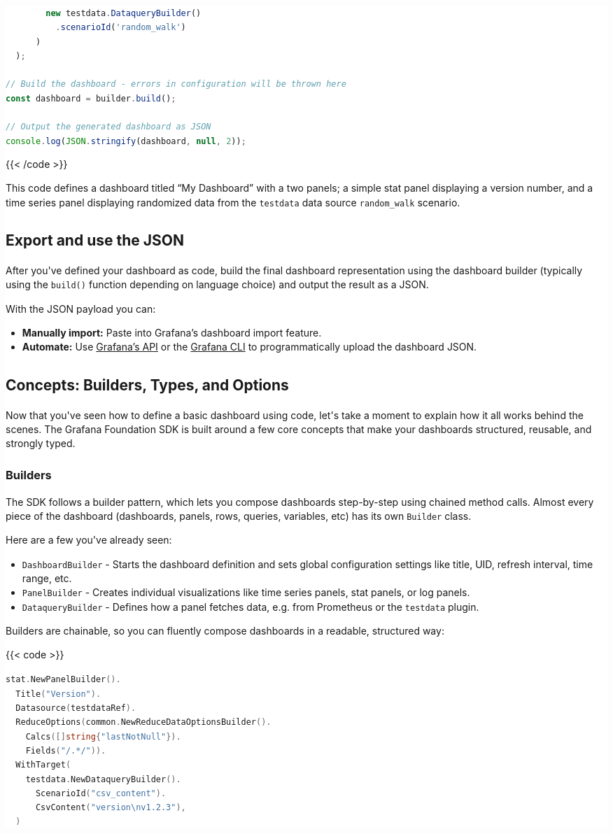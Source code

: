 ```typescript
        new testdata.DataqueryBuilder()
          .scenarioId('random_walk')
      )
  );

// Build the dashboard - errors in configuration will be thrown here
const dashboard = builder.build();

// Output the generated dashboard as JSON
console.log(JSON.stringify(dashboard, null, 2));
```

{{< /code >}}

This code defines a dashboard titled “My Dashboard” with a two panels; a simple stat panel displaying a version number, and a time series panel displaying randomized data from the `testdata` data source `random_walk` scenario.

## Export and use the JSON

After you've defined your dashboard as code, build the final dashboard representation using the dashboard builder (typically using the `build()` function depending on language choice) and output the result as a JSON.

With the JSON payload you can:

- **Manually import:** Paste into Grafana’s dashboard import feature.
- **Automate:** Use [Grafana’s API](../../developers/http_api/) or the [Grafana CLI](../grafana-cli/) to programmatically upload the dashboard JSON.

## Concepts: Builders, Types, and Options

Now that you've seen how to define a basic dashboard using code, let's take a moment to explain how it all works behind the scenes. The Grafana Foundation SDK is built around a few core concepts that make your dashboards structured, reusable, and strongly typed.

### Builders

The SDK follows a builder pattern, which lets you compose dashboards step-by-step using chained method calls. Almost every piece of the dashboard (dashboards, panels, rows, queries, variables, etc) has its own `Builder` class.

Here are a few you've already seen:

- `DashboardBuilder` - Starts the dashboard definition and sets global configuration settings like title, UID, refresh interval, time range, etc.
- `PanelBuilder` - Creates individual visualizations like time series panels, stat panels, or log panels.
- `DataqueryBuilder` - Defines how a panel fetches data, e.g. from Prometheus or the `testdata` plugin.

Builders are chainable, so you can fluently compose dashboards in a readable, structured way:

{{< code >}}
```go
stat.NewPanelBuilder().
  Title("Version").
  Datasource(testdataRef).
  ReduceOptions(common.NewReduceDataOptionsBuilder().
    Calcs([]string{"lastNotNull"}).
    Fields("/.*/")).
  WithTarget(
    testdata.NewDataqueryBuilder().
      ScenarioId("csv_content").
      CsvContent("version\nv1.2.3"),
  )
```